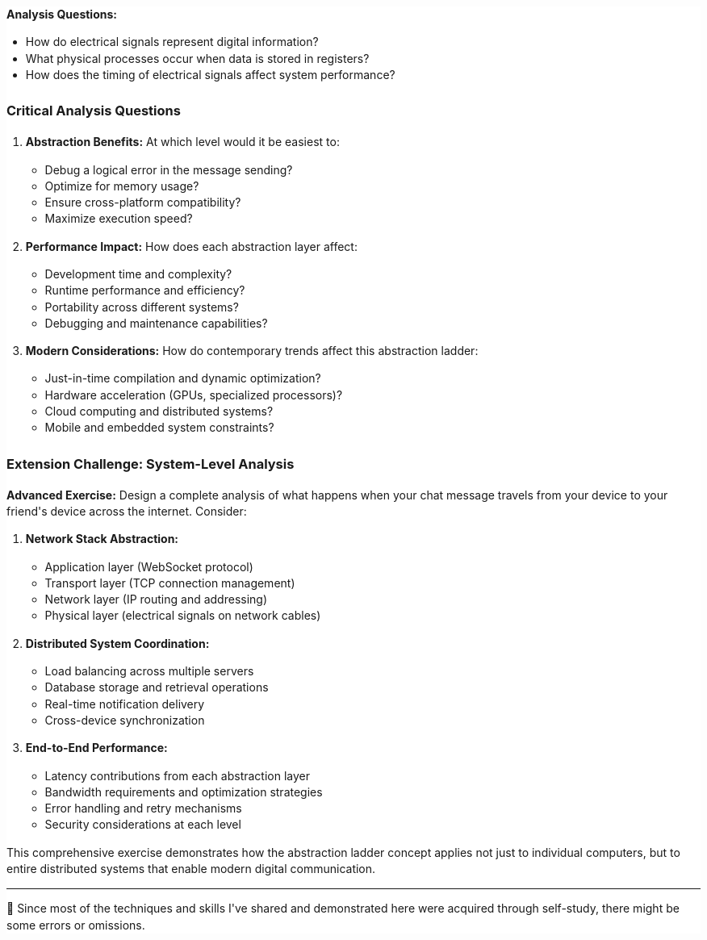 **Analysis Questions:**
- How do electrical signals represent digital information?
- What physical processes occur when data is stored in registers?
- How does the timing of electrical signals affect system performance?

### **Critical Analysis Questions**

1. **Abstraction Benefits:** At which level would it be easiest to:
   - Debug a logical error in the message sending?
   - Optimize for memory usage?
   - Ensure cross-platform compatibility?
   - Maximize execution speed?

2. **Performance Impact:** How does each abstraction layer affect:
   - Development time and complexity?
   - Runtime performance and efficiency?
   - Portability across different systems?
   - Debugging and maintenance capabilities?

3. **Modern Considerations:** How do contemporary trends affect this abstraction ladder:
   - Just-in-time compilation and dynamic optimization?
   - Hardware acceleration (GPUs, specialized processors)?
   - Cloud computing and distributed systems?
   - Mobile and embedded system constraints?

### **Extension Challenge: System-Level Analysis**

**Advanced Exercise:** Design a complete analysis of what happens when your chat message travels from your device to your friend's device across the internet. Consider:

1. **Network Stack Abstraction:**
   - Application layer (WebSocket protocol)
   - Transport layer (TCP connection management)
   - Network layer (IP routing and addressing)
   - Physical layer (electrical signals on network cables)

2. **Distributed System Coordination:**
   - Load balancing across multiple servers
   - Database storage and retrieval operations
   - Real-time notification delivery
   - Cross-device synchronization

3. **End-to-End Performance:**
   - Latency contributions from each abstraction layer
   - Bandwidth requirements and optimization strategies
   - Error handling and retry mechanisms
   - Security considerations at each level

This comprehensive exercise demonstrates how the abstraction ladder concept applies not just to individual computers, but to entire distributed systems that enable modern digital communication.

---

📍 Since most of the techniques and skills I've shared and demonstrated here were acquired through self-study, there might be some errors or omissions.

